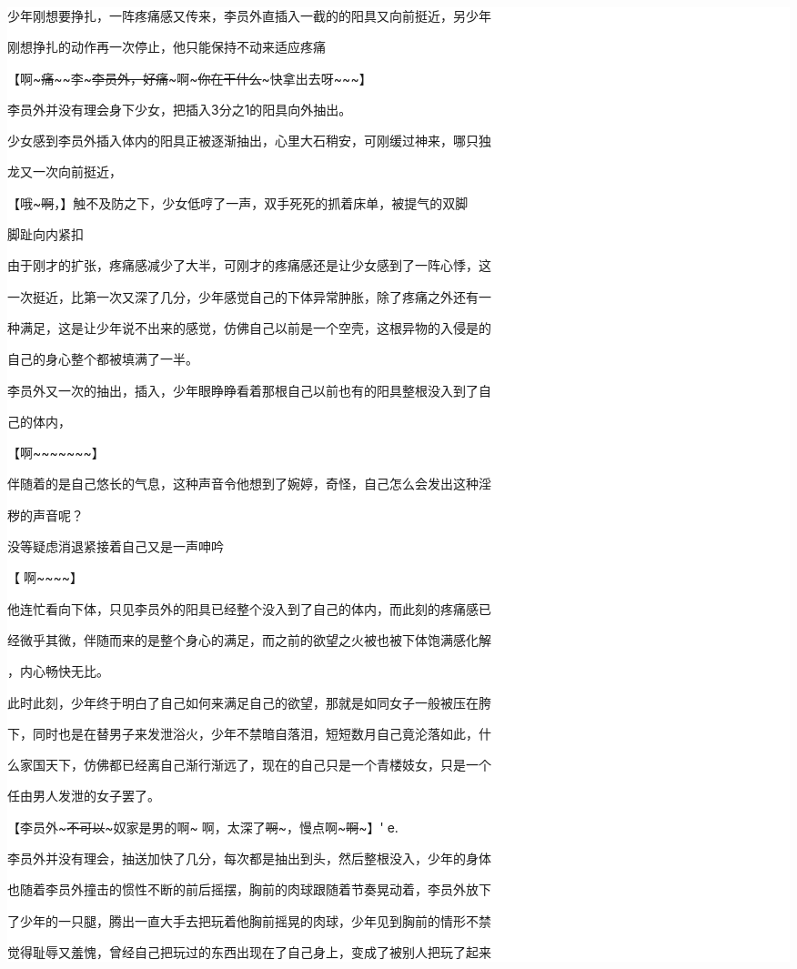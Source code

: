 少年刚想要挣扎，一阵疼痛感又传来，李员外直插入一截的的阳具又向前挺近，另少年

刚想挣扎的动作再一次停止，他只能保持不动来适应疼痛

【啊~~~痛~~~~李~~~李员外，好痛~~~啊~~~你在干什么~~~快拿出去呀~~~】



李员外并没有理会身下少女，把插入3分之1的阳具向外抽出。

少女感到李员外插入体内的阳具正被逐渐抽出，心里大石稍安，可刚缓过神来，哪只独

龙又一次向前挺近，

【哦~~~啊~~，】触不及防之下，少女低哼了一声，双手死死的抓着床单，被提气的双脚

脚趾向内紧扣

由于刚才的扩张，疼痛感减少了大半，可刚才的疼痛感还是让少女感到了一阵心悸，这

一次挺近，比第一次又深了几分，少年感觉自己的下体异常肿胀，除了疼痛之外还有一

种满足，这是让少年说不出来的感觉，仿佛自己以前是一个空壳，这根异物的入侵是的

自己的身心整个都被填满了一半。

李员外又一次的抽出，插入，少年眼睁睁看着那根自己以前也有的阳具整根没入到了自

己的体内，

【啊~~~~~~~】

伴随着的是自己悠长的气息，这种声音令他想到了婉婷，奇怪，自己怎么会发出这种淫

秽的声音呢？

没等疑虑消退紧接着自己又是一声呻吟

【 啊~~~~】

他连忙看向下体，只见李员外的阳具已经整个没入到了自己的体内，而此刻的疼痛感已

经微乎其微，伴随而来的是整个身心的满足，而之前的欲望之火被也被下体饱满感化解

，内心畅快无比。



此时此刻，少年终于明白了自己如何来满足自己的欲望，那就是如同女子一般被压在胯

下，同时也是在替男子来发泄浴火，少年不禁暗自落泪，短短数月自己竟沦落如此，什

么家国天下，仿佛都已经离自己渐行渐远了，现在的自己只是一个青楼妓女，只是一个

任由男人发泄的女子罢了。

【李员外~~~不可以~~~奴家是男的啊~  啊，太深了~~啊~~~，慢点啊~~~啊~~~】'   e.



李员外并没有理会，抽送加快了几分，每次都是抽出到头，然后整根没入，少年的身体

也随着李员外撞击的惯性不断的前后摇摆，胸前的肉球跟随着节奏晃动着，李员外放下

了少年的一只腿，腾出一直大手去把玩着他胸前摇晃的肉球，少年见到胸前的情形不禁

觉得耻辱又羞愧，曾经自己把玩过的东西出现在了自己身上，变成了被别人把玩了起来
